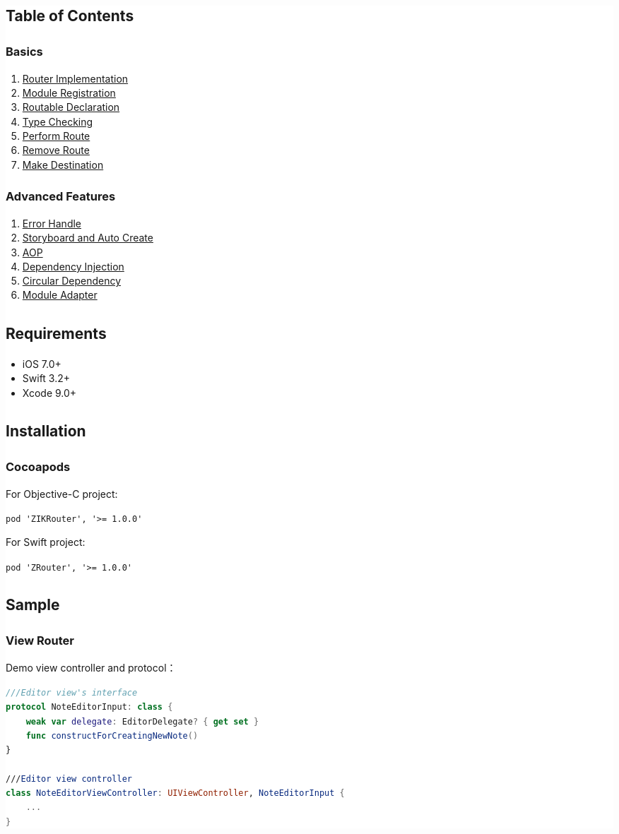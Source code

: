 ## Table of Contents

### Basics

1. [Router Implementation](Documentation/English/RouterImplementation.md)
2. [Module Registration](Documentation/English/ModuleRegistration.md)
3. [Routable Declaration](Documentation/English/RoutableDeclaration.md)
4. [Type Checking](Documentation/English/TypeChecking.md)
5. [Perform Route](Documentation/English/PerformRoute.md)
6. [Remove Route](Documentation/English/RemoveRoute.md)
7. [Make Destination](Documentation/English/MakeDestination.md)

### Advanced Features

1. [Error Handle](Documentation/English/ErrorHandle.md)
2. [Storyboard and Auto Create](Documentation/English/Storyboard.md)
3. [AOP](Documentation/English/AOP.md)
4. [Dependency Injection](Documentation/English/DependencyInjection.md)
5. [Circular Dependency](Documentation/English/CircularDependencies.md)
6. [Module Adapter](Documentation/English/ModuleAdapter.md)

## Requirements

* iOS 7.0+
* Swift 3.2+
* Xcode 9.0+

## Installation

### Cocoapods

For Objective-C project:

```
pod 'ZIKRouter', '>= 1.0.0'
```
For Swift project:

```
pod 'ZRouter', '>= 1.0.0'
```

## Sample

### View Router

Demo view controller and protocol：

```swift
///Editor view's interface
protocol NoteEditorInput: class {
    weak var delegate: EditorDelegate? { get set }
    func constructForCreatingNewNote()
}

///Editor view controller
class NoteEditorViewController: UIViewController, NoteEditorInput {
    ...
}
```
